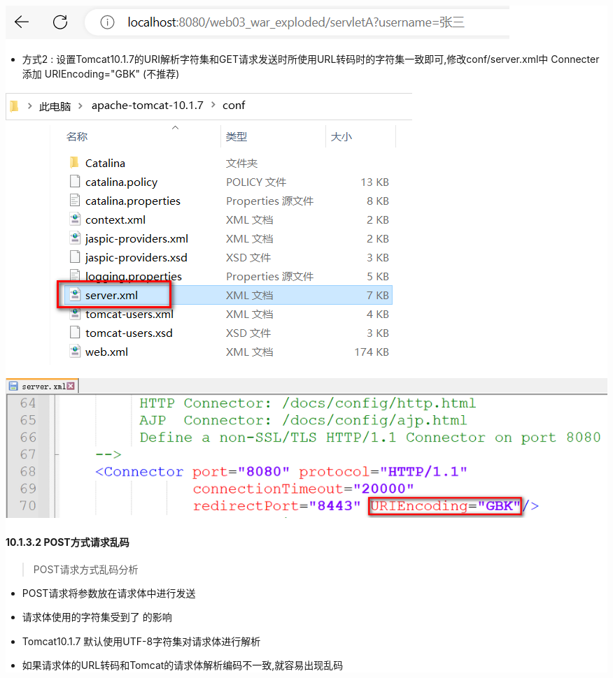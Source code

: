 ![](assets/06.%20Servlet_image_26.png)

- 方式2 : 设置Tomcat10.1.7的URI解析字符集和GET请求发送时所使用URL转码时的字符集一致即可,修改conf/server.xml中 Connecter 添加 URIEncoding="GBK" (不推荐)
    
![](assets/06.%20Servlet_image_27.png)

![](assets/06.%20Servlet_image_28.png)
#### 10.1.3.2 POST方式请求乱码

> POST请求方式乱码分析

- POST请求将参数放在请求体中进行发送
    
- 请求体使用的字符集受到了<meta charset="字符集"/> 的影响
    
- Tomcat10.1.7 默认使用UTF-8字符集对请求体进行解析
    
- 如果请求体的URL转码和Tomcat的请求体解析编码不一致,就容易出现乱码
    
